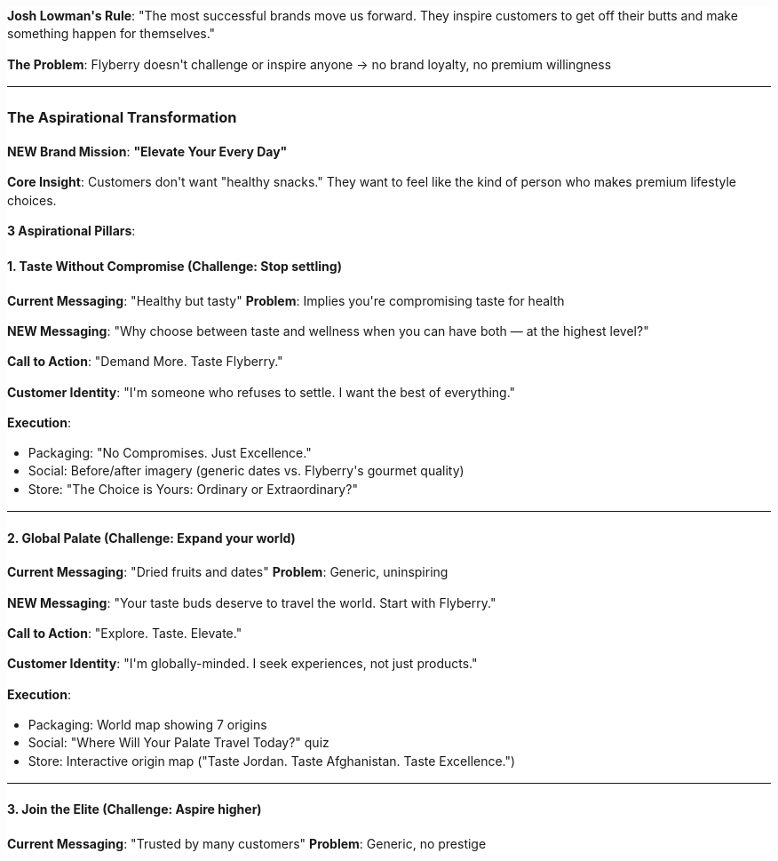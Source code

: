 **Josh Lowman's Rule**: "The most successful brands move us forward. They inspire customers to get off their butts and make something happen for themselves."

**The Problem**: Flyberry doesn't challenge or inspire anyone → no brand loyalty, no premium willingness

---

### The Aspirational Transformation

**NEW Brand Mission**: **"Elevate Your Every Day"**

**Core Insight**: Customers don't want "healthy snacks." They want to feel like the kind of person who makes premium lifestyle choices.

**3 Aspirational Pillars**:

#### **1. Taste Without Compromise** (Challenge: Stop settling)

**Current Messaging**: "Healthy but tasty"
**Problem**: Implies you're compromising taste for health

**NEW Messaging**: "Why choose between taste and wellness when you can have both — at the highest level?"

**Call to Action**: "Demand More. Taste Flyberry."

**Customer Identity**: "I'm someone who refuses to settle. I want the best of everything."

**Execution**:
- Packaging: "No Compromises. Just Excellence."
- Social: Before/after imagery (generic dates vs. Flyberry's gourmet quality)
- Store: "The Choice is Yours: Ordinary or Extraordinary?"

---

#### **2. Global Palate** (Challenge: Expand your world)

**Current Messaging**: "Dried fruits and dates"
**Problem**: Generic, uninspiring

**NEW Messaging**: "Your taste buds deserve to travel the world. Start with Flyberry."

**Call to Action**: "Explore. Taste. Elevate."

**Customer Identity**: "I'm globally-minded. I seek experiences, not just products."

**Execution**:
- Packaging: World map showing 7 origins
- Social: "Where Will Your Palate Travel Today?" quiz
- Store: Interactive origin map ("Taste Jordan. Taste Afghanistan. Taste Excellence.")

---

#### **3. Join the Elite** (Challenge: Aspire higher)

**Current Messaging**: "Trusted by many customers"
**Problem**: Generic, no prestige
